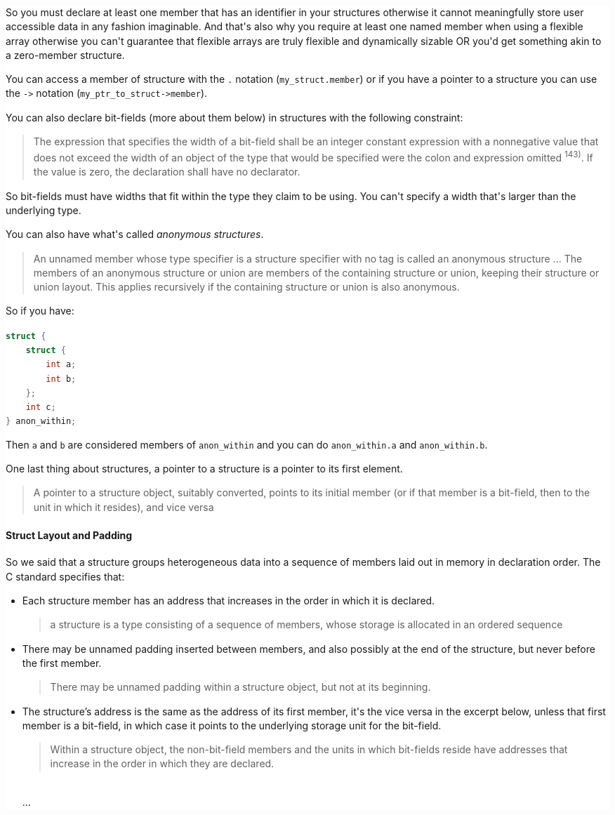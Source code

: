 So you must declare at least one member that has an identifier in your structures otherwise it cannot meaningfully store user accessible data in any fashion imaginable. And that's also why you require at least one named member when using a flexible array otherwise you can't guarantee that flexible arrays are truly flexible and dynamically sizable OR you'd get something akin to a zero-member structure.

You can access a member of structure with the `.` notation (`my_struct.member`) or if you have a pointer to a structure you can use the `->` notation (`my_ptr_to_struct->member`).

You can also declare bit-fields (more about them below) in structures with the following constraint:
> The expression that specifies the width of a bit-field shall be an integer constant expression with a
nonnegative value that does not exceed the width of an object of the type that would be specified
were the colon and expression omitted $^{143)}$. If the value is zero, the declaration shall have no
declarator.

So bit-fields must have widths that fit within the type they claim to be using. You can't specify a width that's larger than the underlying type.

You can also have what's called *anonymous structures*.
> An unnamed member whose type specifier is a structure specifier with no tag is called an anonymous
structure ... The members of an anonymous structure or union are members of the containing
structure or union, keeping their structure or union layout. This applies recursively if the containing
structure or union is also anonymous.

So if you have:
```c
struct {
    struct {
        int a;
        int b;
    };
    int c;
} anon_within;
```
Then `a` and `b` are considered members of `anon_within` and you can do `anon_within.a` and `anon_within.b`.

One last thing about structures, a pointer to a structure is a pointer to its first element.
> A pointer to a structure object, suitably converted, points to its initial member (or if that member is a bit-field, then to the unit in which it resides), and vice versa

#### Struct Layout and Padding

So we said that a structure groups heterogeneous data into a sequence of members laid out in memory in declaration order. The C standard specifies that:
- Each structure member has an address that increases in the order in which it is declared.
    > a structure is a type consisting of a sequence of members, whose storage is
    allocated in an ordered sequence
- There may be unnamed padding inserted between members, and also possibly at the end of the structure, but never before the first member.
    > There may be unnamed padding within a structure object, but not
    at its beginning.
- The structure’s address is the same as the address of its first member, it's the vice versa in the excerpt below, unless that first member is a bit-field, in which case it points to the underlying storage unit for the bit-field.
    > Within a structure object, the non-bit-field members and the units in which bit-fields reside have
    addresses that increase in the order in which they are declared.
    <br>
    ...
    <br>
